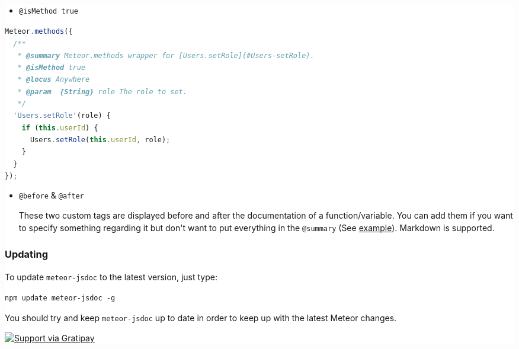 - `@isMethod true`

```js
Meteor.methods({
  /**
   * @summary Meteor.methods wrapper for [Users.setRole](#Users-setRole).
   * @isMethod true
   * @locus Anywhere
   * @param  {String} role The role to set.
   */
  'Users.setRole'(role) {
    if (this.userId) {
      Users.setRole(this.userId, role);
    }
  }
});
```

- `@before` & `@after`

  These two custom tags are displayed before and after the documentation of a function/variable. You can add them if you want to specify something regarding it but don't want to put everything in the `@summary` (See [example](http://docs.meteor.com/#/full/meteor_publish)). Markdown is supported.

### Updating

To update `meteor-jsdoc` to the latest version, just type:

    npm update meteor-jsdoc -g

You should try and keep `meteor-jsdoc` up to date in order to keep up with the latest Meteor changes.


[![Support via Gratipay](https://cdn.rawgit.com/gratipay/gratipay-badge/2.3.0/dist/gratipay.svg)](https://gratipay.com/fabienb4/)
